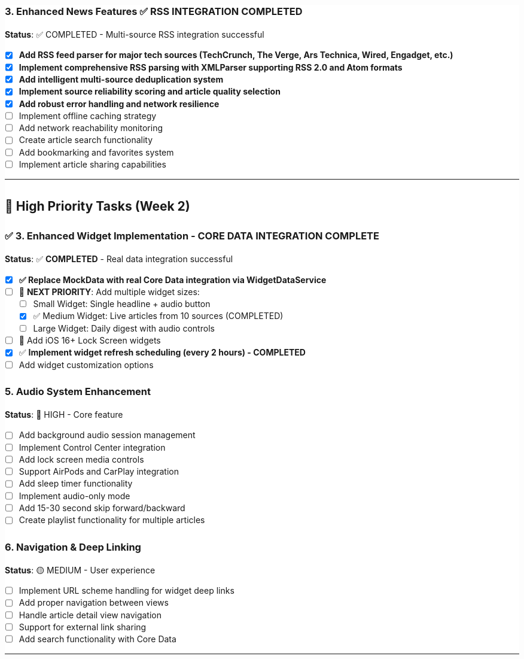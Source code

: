 ### 3. Enhanced News Features ✅ RSS INTEGRATION COMPLETED
**Status**: ✅ COMPLETED - Multi-source RSS integration successful
- [x] **Add RSS feed parser for major tech sources (TechCrunch, The Verge, Ars Technica, Wired, Engadget, etc.)**
- [x] **Implement comprehensive RSS parsing with XMLParser supporting RSS 2.0 and Atom formats**
- [x] **Add intelligent multi-source deduplication system**
- [x] **Implement source reliability scoring and article quality selection**
- [x] **Add robust error handling and network resilience**
- [ ] Implement offline caching strategy
- [ ] Add network reachability monitoring  
- [ ] Create article search functionality
- [ ] Add bookmarking and favorites system
- [ ] Implement article sharing capabilities

---

## 🎯 High Priority Tasks (Week 2)

### ✅ **3. Enhanced Widget Implementation - CORE DATA INTEGRATION COMPLETE**
**Status**: ✅ **COMPLETED** - Real data integration successful
- [x] **✅ Replace MockData with real Core Data integration via WidgetDataService**
- [ ] 🔶 **NEXT PRIORITY**: Add multiple widget sizes:
  - [ ] Small Widget: Single headline + audio button
  - [x] ✅ Medium Widget: Live articles from 10 sources (COMPLETED)
  - [ ] Large Widget: Daily digest with audio controls
- [ ] 🔶 Add iOS 16+ Lock Screen widgets
- [x] ✅ **Implement widget refresh scheduling (every 2 hours) - COMPLETED**
- [ ] Add widget customization options

### 5. Audio System Enhancement
**Status**: 🔶 HIGH - Core feature
- [ ] Add background audio session management
- [ ] Implement Control Center integration
- [ ] Add lock screen media controls
- [ ] Support AirPods and CarPlay integration
- [ ] Add sleep timer functionality
- [ ] Implement audio-only mode
- [ ] Add 15-30 second skip forward/backward
- [ ] Create playlist functionality for multiple articles

### 6. Navigation & Deep Linking
**Status**: 🟡 MEDIUM - User experience
- [ ] Implement URL scheme handling for widget deep links
- [ ] Add proper navigation between views
- [ ] Handle article detail view navigation
- [ ] Support for external link sharing
- [ ] Add search functionality with Core Data

---
